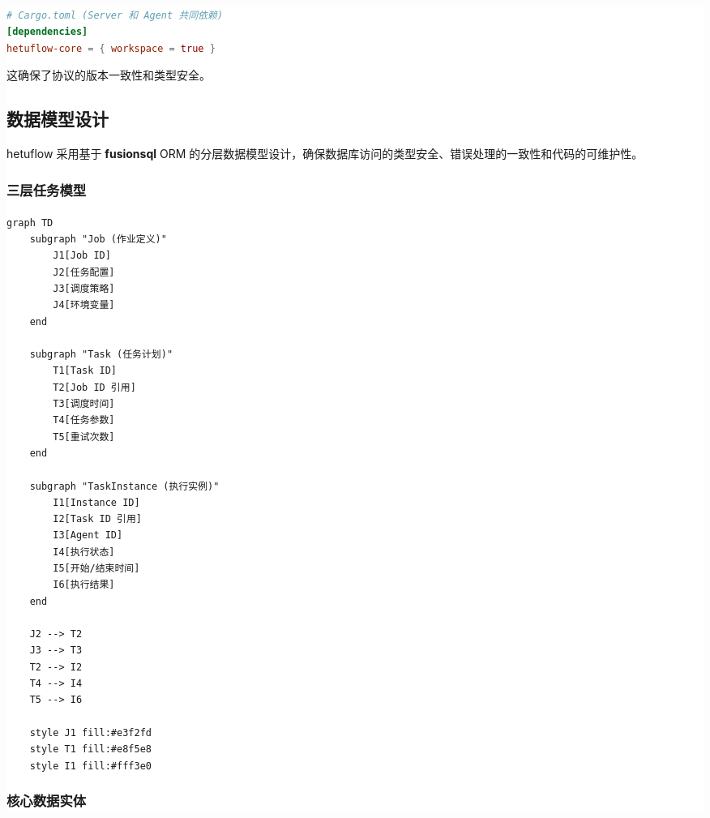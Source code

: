 ```toml
# Cargo.toml (Server 和 Agent 共同依赖)
[dependencies]
hetuflow-core = { workspace = true }
```

这确保了协议的版本一致性和类型安全。

## 数据模型设计

hetuflow 采用基于 **fusionsql** ORM 的分层数据模型设计，确保数据库访问的类型安全、错误处理的一致性和代码的可维护性。

### 三层任务模型

```mermaid
graph TD
    subgraph "Job (作业定义)"
        J1[Job ID]
        J2[任务配置]
        J3[调度策略]
        J4[环境变量]
    end

    subgraph "Task (任务计划)"
        T1[Task ID]
        T2[Job ID 引用]
        T3[调度时间]
        T4[任务参数]
        T5[重试次数]
    end

    subgraph "TaskInstance (执行实例)"
        I1[Instance ID]
        I2[Task ID 引用]
        I3[Agent ID]
        I4[执行状态]
        I5[开始/结束时间]
        I6[执行结果]
    end

    J2 --> T2
    J3 --> T3
    T2 --> I2
    T4 --> I4
    T5 --> I6

    style J1 fill:#e3f2fd
    style T1 fill:#e8f5e8
    style I1 fill:#fff3e0
```

### 核心数据实体
